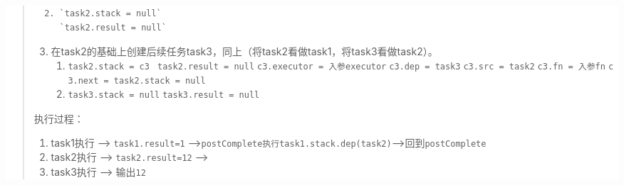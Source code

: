 >       2. `task2.stack = null`
>          `task2.result = null`
> 3. 在task2的基础上创建后续任务task3，同上（将task2看做task1，将task3看做task2）。
>    1. `task2.stack = c3 `
>       `task2.result = null`
>       `c3.executor = 入参executor`
>       `c3.dep = task3`
>       `c3.src = task2`
>       `c3.fn = 入参fn`
>       `c3.next = task2.stack = null`
>    2. `task3.stack = null`
>       `task3.result = null`
>
> 执行过程：
>
> 1. task1执行 --> `task1.result=1` -->`postComplete执行task1.stack.dep(task2)`-->回到`postComplete`
> 2. task2执行 --> `task2.result=12` -->
> 3. task3执行 --> 输出`12`

